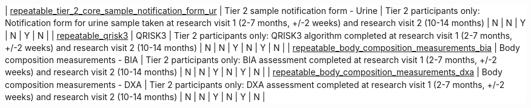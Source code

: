 | [repeatable\_tier\_2\_core\_sample\_notification\_form\_ur](file:///C:/Users/ewenh/Downloads/phosp_data_variable_catalogue_v1.0.xlsx#'Tier%202%20Notification%20-%20Urine'!A1)       | Tier 2 sample notification form - Urine                      | Tier 2 participants only: Notification form for urine sample taken at research visit 1 (2-7 months, +/-2 weeks) and research visit 2 (10-14 months)                                                                                                                                                                                                                                                                                                                                                                                                                                                                 | N                                                                               | N                                                            | Y                                                                                  | N                                                                               | Y                                                                              | N                                                               |
| [repeatable\_qrisk3](file:///C:/Users/ewenh/Downloads/phosp_data_variable_catalogue_v1.0.xlsx#QRISK3!A1)                                                                             | QRISK3                                                       | Tier 2 participants only: QRISK3 algorithm completed at research visit 1 (2-7 months, +/-2 weeks) and research visit 2 (10-14 months)                                                                                                                                                                                                                                                                                                                                                                                                                                                                               | N                                                                               | N                                                            | Y                                                                                  | N                                                                               | Y                                                                              | N                                                               |
| [repeatable\_body\_composition\_measurements\_bia](file:///C:/Users/ewenh/Downloads/phosp_data_variable_catalogue_v1.0.xlsx#BIA!A1)                                                  | Body composition measurements - BIA                          | Tier 2 participants only: BIA assessment completed at research visit 1 (2-7 months, +/-2 weeks) and research visit 2 (10-14 months)                                                                                                                                                                                                                                                                                                                                                                                                                                                                                 | N                                                                               | N                                                            | Y                                                                                  | N                                                                               | Y                                                                              | N                                                               |
| [repeatable\_body\_composition\_measurements\_dxa](file:///C:/Users/ewenh/Downloads/phosp_data_variable_catalogue_v1.0.xlsx#DXA!A1)                                                  | Body composition measurements - DXA                          | Tier 2 participants only: DXA assessment completed at research visit 1 (2-7 months, +/-2 weeks) and research visit 2 (10-14 months)                                                                                                                                                                                                                                                                                                                                                                                                                                                                                 | N                                                                               | N                                                            | Y                                                                                  | N                                                                               | Y                                                                              | N                                                               |